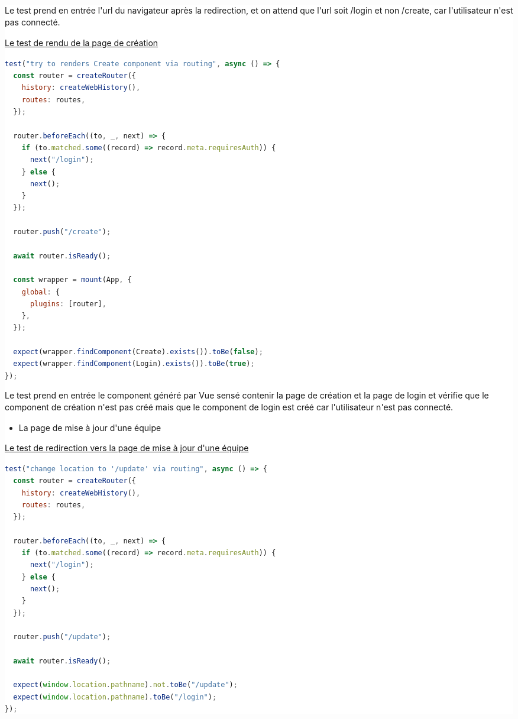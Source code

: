 Le test prend en entrée l'url du navigateur après la redirection, et on attend que l'url soit /login et non /create, car l'utilisateur n'est pas connecté.

[Le test de rendu de la page de création](https://github.com/geoffreyrig4L/teamsManager/blob/main/frontend/src/test/router.test.ts#L86)

```js
test("try to renders Create component via routing", async () => {
  const router = createRouter({
    history: createWebHistory(),
    routes: routes,
  });

  router.beforeEach((to, _, next) => {
    if (to.matched.some((record) => record.meta.requiresAuth)) {
      next("/login");
    } else {
      next();
    }
  });

  router.push("/create");

  await router.isReady();

  const wrapper = mount(App, {
    global: {
      plugins: [router],
    },
  });

  expect(wrapper.findComponent(Create).exists()).toBe(false);
  expect(wrapper.findComponent(Login).exists()).toBe(true);
});
```

Le test prend en entrée le component généré par Vue sensé contenir la page de création et la page de login et vérifie que le component de création n'est pas créé mais que le component de login est créé car l'utilisateur n'est pas connecté.

- La page de mise à jour d'une équipe

[Le test de redirection vers la page de mise à jour d'une équipe](https://github.com/geoffreyrig4L/teamsManager/blob/main/frontend/src/test/router.test.ts#L116)

```js
test("change location to '/update' via routing", async () => {
  const router = createRouter({
    history: createWebHistory(),
    routes: routes,
  });

  router.beforeEach((to, _, next) => {
    if (to.matched.some((record) => record.meta.requiresAuth)) {
      next("/login");
    } else {
      next();
    }
  });

  router.push("/update");

  await router.isReady();

  expect(window.location.pathname).not.toBe("/update");
  expect(window.location.pathname).toBe("/login");
});
```